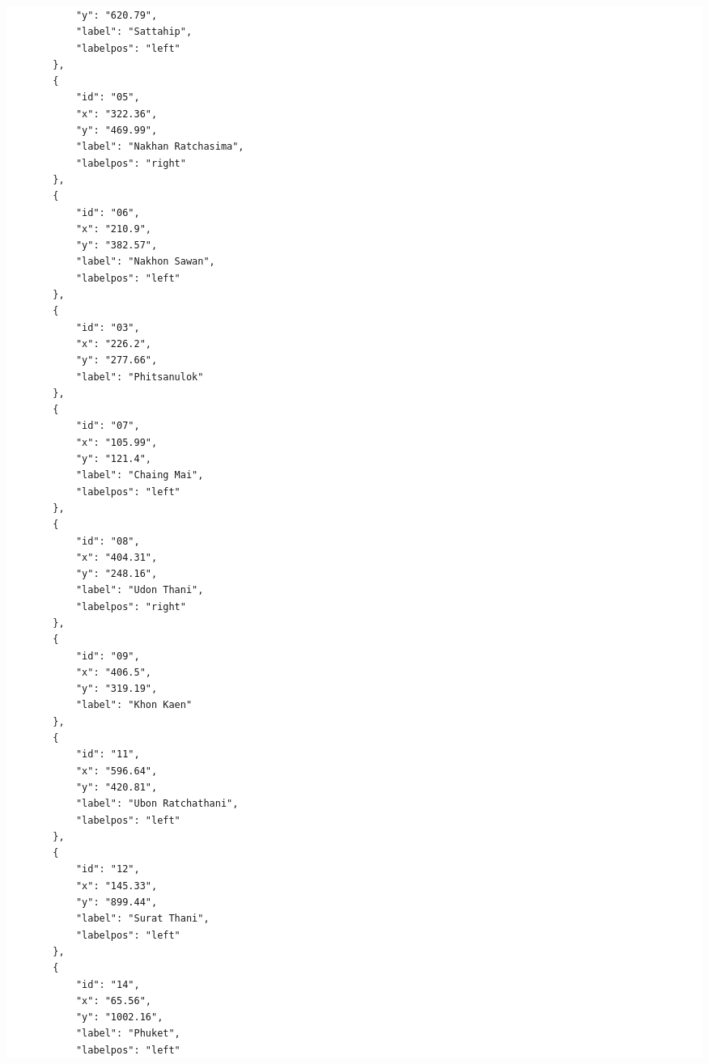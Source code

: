                 "y": "620.79",
                "label": "Sattahip",
                "labelpos": "left"
            },
            {
                "id": "05",
                "x": "322.36",
                "y": "469.99",
                "label": "Nakhan Ratchasima",
                "labelpos": "right"
            },
            {
                "id": "06",
                "x": "210.9",
                "y": "382.57",
                "label": "Nakhon Sawan",
                "labelpos": "left"
            },
            {
                "id": "03",
                "x": "226.2",
                "y": "277.66",
                "label": "Phitsanulok"
            },
            {
                "id": "07",
                "x": "105.99",
                "y": "121.4",
                "label": "Chaing Mai",
                "labelpos": "left"
            },
            {
                "id": "08",
                "x": "404.31",
                "y": "248.16",
                "label": "Udon Thani",
                "labelpos": "right"
            },
            {
                "id": "09",
                "x": "406.5",
                "y": "319.19",
                "label": "Khon Kaen"
            },
            {
                "id": "11",
                "x": "596.64",
                "y": "420.81",
                "label": "Ubon Ratchathani",
                "labelpos": "left"
            },
            {
                "id": "12",
                "x": "145.33",
                "y": "899.44",
                "label": "Surat Thani",
                "labelpos": "left"
            },
            {
                "id": "14",
                "x": "65.56",
                "y": "1002.16",
                "label": "Phuket",
                "labelpos": "left"